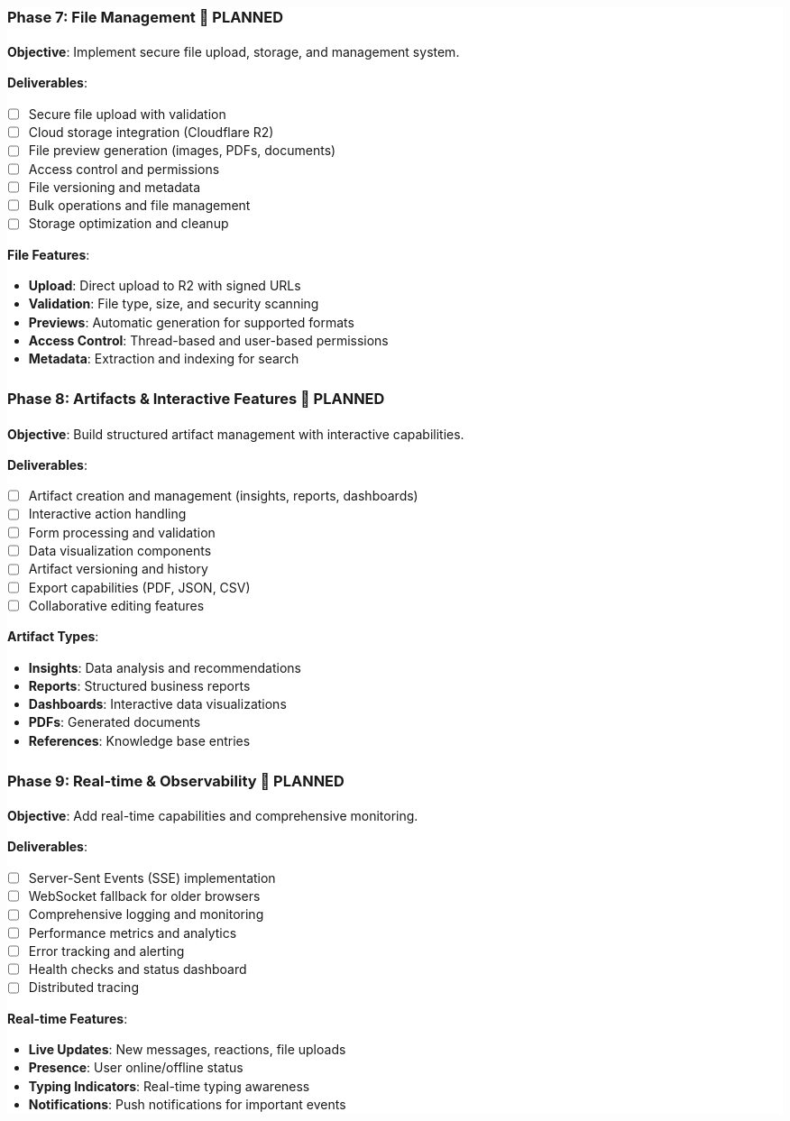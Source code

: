 ### Phase 7: File Management 📁 **PLANNED**

**Objective**: Implement secure file upload, storage, and management system.

**Deliverables**:
- [ ] Secure file upload with validation
- [ ] Cloud storage integration (Cloudflare R2)
- [ ] File preview generation (images, PDFs, documents)
- [ ] Access control and permissions
- [ ] File versioning and metadata
- [ ] Bulk operations and file management
- [ ] Storage optimization and cleanup

**File Features**:
- **Upload**: Direct upload to R2 with signed URLs
- **Validation**: File type, size, and security scanning
- **Previews**: Automatic generation for supported formats
- **Access Control**: Thread-based and user-based permissions
- **Metadata**: Extraction and indexing for search

### Phase 8: Artifacts & Interactive Features 🎯 **PLANNED**

**Objective**: Build structured artifact management with interactive capabilities.

**Deliverables**:
- [ ] Artifact creation and management (insights, reports, dashboards)
- [ ] Interactive action handling
- [ ] Form processing and validation
- [ ] Data visualization components
- [ ] Artifact versioning and history
- [ ] Export capabilities (PDF, JSON, CSV)
- [ ] Collaborative editing features

**Artifact Types**:
- **Insights**: Data analysis and recommendations
- **Reports**: Structured business reports
- **Dashboards**: Interactive data visualizations
- **PDFs**: Generated documents
- **References**: Knowledge base entries

### Phase 9: Real-time & Observability 📡 **PLANNED**

**Objective**: Add real-time capabilities and comprehensive monitoring.

**Deliverables**:
- [ ] Server-Sent Events (SSE) implementation
- [ ] WebSocket fallback for older browsers
- [ ] Comprehensive logging and monitoring
- [ ] Performance metrics and analytics
- [ ] Error tracking and alerting
- [ ] Health checks and status dashboard
- [ ] Distributed tracing

**Real-time Features**:
- **Live Updates**: New messages, reactions, file uploads
- **Presence**: User online/offline status
- **Typing Indicators**: Real-time typing awareness
- **Notifications**: Push notifications for important events

